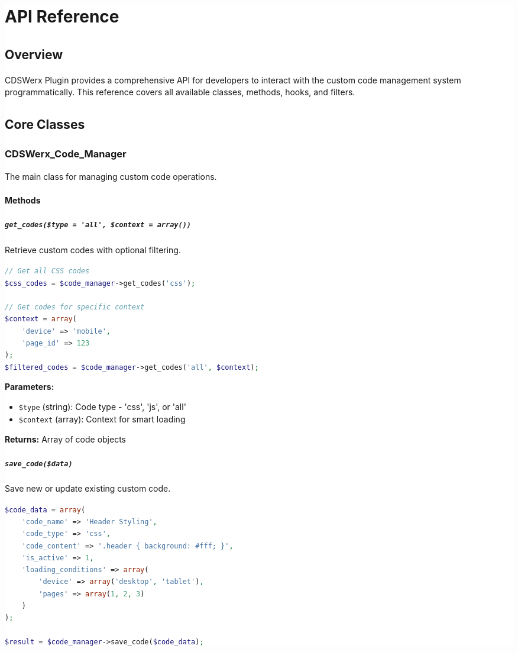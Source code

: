 # API Reference

## Overview

CDSWerx Plugin provides a comprehensive API for developers to interact with the custom code management system programmatically. This reference covers all available classes, methods, hooks, and filters.

## Core Classes

### CDSWerx_Code_Manager

The main class for managing custom code operations.

#### Methods

##### `get_codes($type = 'all', $context = array())`

Retrieve custom codes with optional filtering.

```php
// Get all CSS codes
$css_codes = $code_manager->get_codes('css');

// Get codes for specific context
$context = array(
    'device' => 'mobile',
    'page_id' => 123
);
$filtered_codes = $code_manager->get_codes('all', $context);
```

**Parameters:**
- `$type` (string): Code type - 'css', 'js', or 'all'
- `$context` (array): Context for smart loading

**Returns:** Array of code objects

##### `save_code($data)`

Save new or update existing custom code.

```php
$code_data = array(
    'code_name' => 'Header Styling',
    'code_type' => 'css',
    'code_content' => '.header { background: #fff; }',
    'is_active' => 1,
    'loading_conditions' => array(
        'device' => array('desktop', 'tablet'),
        'pages' => array(1, 2, 3)
    )
);

$result = $code_manager->save_code($code_data);
```
